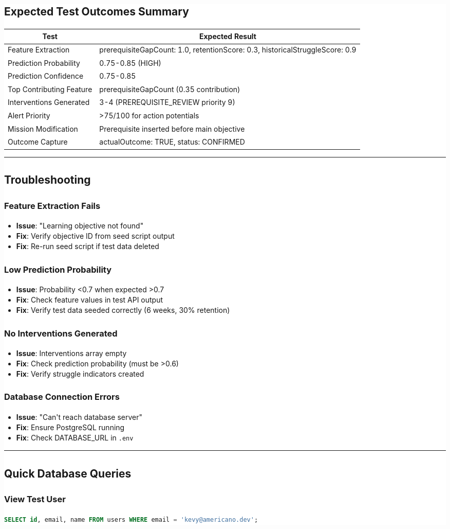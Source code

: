 ## Expected Test Outcomes Summary

| Test | Expected Result |
|------|----------------|
| Feature Extraction | prerequisiteGapCount: 1.0, retentionScore: 0.3, historicalStruggleScore: 0.9 |
| Prediction Probability | 0.75-0.85 (HIGH) |
| Prediction Confidence | 0.75-0.85 |
| Top Contributing Feature | prerequisiteGapCount (0.35 contribution) |
| Interventions Generated | 3-4 (PREREQUISITE_REVIEW priority 9) |
| Alert Priority | >75/100 for action potentials |
| Mission Modification | Prerequisite inserted before main objective |
| Outcome Capture | actualOutcome: TRUE, status: CONFIRMED |

---

## Troubleshooting

### Feature Extraction Fails
- **Issue**: "Learning objective not found"
- **Fix**: Verify objective ID from seed script output
- **Fix**: Re-run seed script if test data deleted

### Low Prediction Probability
- **Issue**: Probability <0.7 when expected >0.7
- **Fix**: Check feature values in test API output
- **Fix**: Verify test data seeded correctly (6 weeks, 30% retention)

### No Interventions Generated
- **Issue**: Interventions array empty
- **Fix**: Check prediction probability (must be >0.6)
- **Fix**: Verify struggle indicators created

### Database Connection Errors
- **Issue**: "Can't reach database server"
- **Fix**: Ensure PostgreSQL running
- **Fix**: Check DATABASE_URL in `.env`

---

## Quick Database Queries

### View Test User
```sql
SELECT id, email, name FROM users WHERE email = 'kevy@americano.dev';
```
